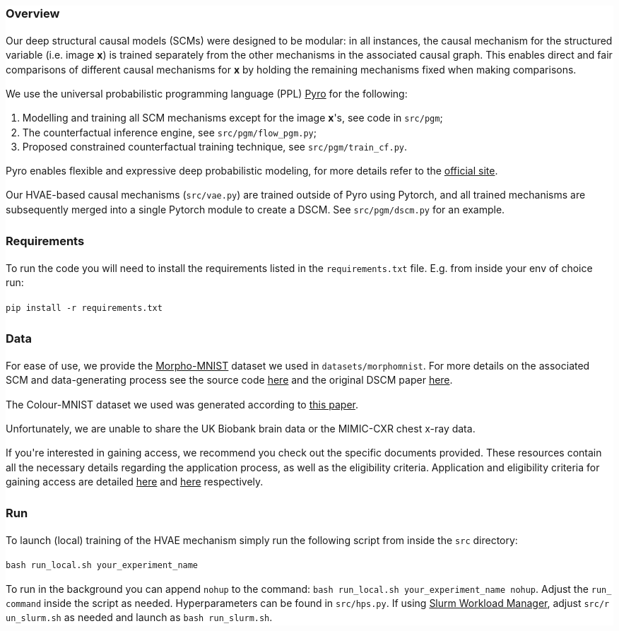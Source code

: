### Overview
Our deep structural causal models (SCMs) were designed to be modular: in all instances, the causal mechanism for the structured variable (i.e. image $\mathbf{x}$) is trained separately from the other mechanisms in the associated causal graph.
This enables direct and fair comparisons of different causal mechanisms for $\mathbf{x}$ by holding the remaining mechanisms fixed when making comparisons. 

We use the universal probabilistic programming language (PPL) [Pyro](https://pyro.ai/) for the following:

1. Modelling and training all SCM mechanisms except for the image $\mathbf{x}$'s, see code in `src/pgm`; 
2. The counterfactual inference engine, see `src/pgm/flow_pgm.py`; 
3. Proposed constrained counterfactual training technique, see `src/pgm/train_cf.py`.

Pyro enables flexible and expressive deep probabilistic modeling, for more details refer to the [official site](https://pyro.ai/). 

Our HVAE-based causal mechanisms (`src/vae.py`) are trained outside of Pyro using Pytorch, and all trained mechanisms are subsequently merged into a single Pytorch module to create a DSCM. See `src/pgm/dscm.py` for an example.

### Requirements
To run the code you will need to install the requirements listed in the `requirements.txt` file. E.g. from inside your env of choice run:
```
pip install -r requirements.txt
```

### Data
For ease of use, we provide the [Morpho-MNIST](https://github.com/dccastro/Morpho-MNIST) dataset we used in `datasets/morphomnist`. For more details on the associated SCM and data-generating process see the source code [here](https://github.com/biomedia-mira/deepscm) and the original DSCM paper [here](https://arxiv.org/abs/2006.06485). 

The Colour-MNIST dataset we used was generated according to [this paper](https://arxiv.org/abs/2303.01274).

Unfortunately, we are unable to share the UK Biobank brain data or the MIMIC-CXR chest x-ray data. 

If you're interested in gaining access, we recommend you check out the specific documents provided. These resources contain all the necessary details regarding the application process, as well as the eligibility criteria. Application and eligibility criteria for gaining access are detailed [here](https://www.ukbiobank.ac.uk/enable-your-research/apply-for-access) and [here](https://physionet.org/content/mimic-cxr/2.0.0/) respectively.

### Run
To launch (local) training of the HVAE mechanism simply run the following script from inside the `src` directory:
```
bash run_local.sh your_experiment_name
```
To run in the background you can append `nohup` to the command: `bash run_local.sh your_experiment_name nohup`. Adjust the `run_command` inside the script as needed. Hyperparameters can be found in `src/hps.py`.
If using [Slurm Workload Manager](https://slurm.schedmd.com/documentation.html), adjust `src/run_slurm.sh` as needed and launch as `bash run_slurm.sh`.
